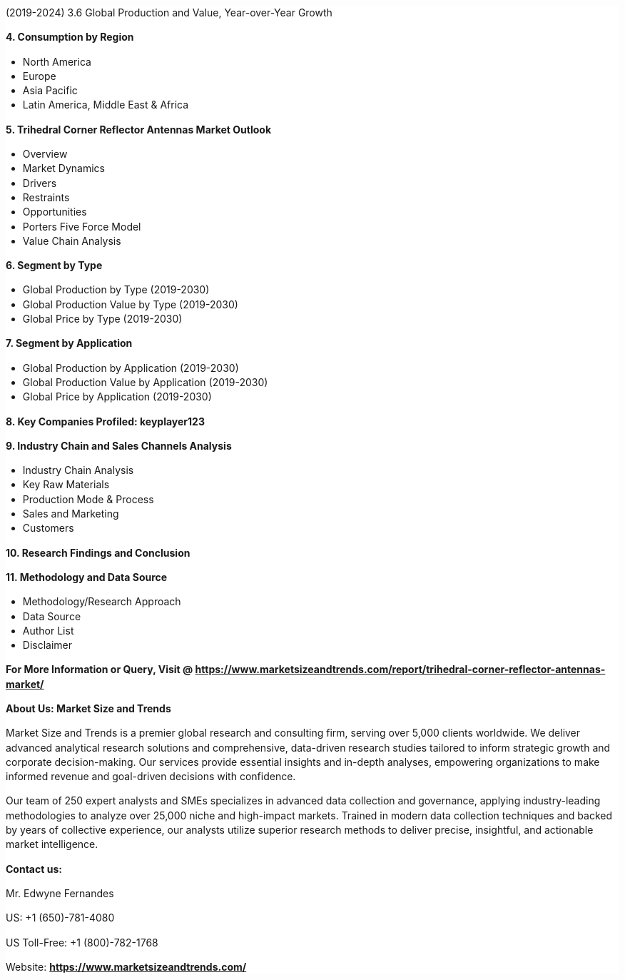 (2019-2024) 3.6 Global Production and Value, Year-over-Year Growth</li></ul><p><strong>4. Consumption by Region</strong></p><ul><li>North America</li><li>Europe</li><li>Asia Pacific</li><li>Latin America, Middle East &amp; Africa</li></ul><p><strong>5. Trihedral Corner Reflector Antennas Market Outlook</strong></p><ul><li>Overview</li><li>Market Dynamics</li><li>Drivers</li><li>Restraints</li><li>Opportunities</li><li>Porters Five Force Model</li><li>Value Chain Analysis&nbsp;</li></ul><p><strong>6. Segment by Type</strong></p><ul><li>Global Production by Type (2019-2030)</li><li>Global Production Value by Type (2019-2030)</li><li>Global Price by Type (2019-2030)</li></ul><p><strong>7. Segment by Application</strong></p><ul><li>Global Production by Application (2019-2030)</li><li>Global Production Value by Application (2019-2030)</li><li>Global Price by Application (2019-2030)</li></ul><p><strong>8. Key Companies Profiled: keyplayer123</strong></p><p><strong>9. Industry Chain and Sales Channels Analysis</strong></p><ul><li>Industry Chain Analysis</li><li>Key Raw Materials</li><li>Production Mode &amp; Process</li><li>Sales and Marketing</li><li>Customers</li></ul><p><strong>10. Research Findings and Conclusion</strong></p><p><strong>11. Methodology and Data Source</strong></p><ul><li>Methodology/Research Approach</li><li>Data Source</li><li>Author List</li><li>Disclaimer</li></ul></p><p><strong>For More Information or Query, Visit @ <a href="https://www.marketsizeandtrends.com/report/trihedral-corner-reflector-antennas-market/">https://www.marketsizeandtrends.com/report/trihedral-corner-reflector-antennas-market/</a></strong></p><p><strong>About Us: Market Size and Trends</strong></p><p>Market Size and Trends is a premier global research and consulting firm, serving over 5,000 clients worldwide. We deliver advanced analytical research solutions and comprehensive, data-driven research studies tailored to inform strategic growth and corporate decision-making. Our services provide essential insights and in-depth analyses, empowering organizations to make informed revenue and goal-driven decisions with confidence.</p><p>Our team of 250 expert analysts and SMEs specializes in advanced data collection and governance, applying industry-leading methodologies to analyze over 25,000 niche and high-impact markets. Trained in modern data collection techniques and backed by years of collective experience, our analysts utilize superior research methods to deliver precise, insightful, and actionable market intelligence.</p><p><strong>Contact us:</strong></p><p>Mr. Edwyne Fernandes</p><p>US: +1 (650)-781-4080</p><p>US Toll-Free: +1 (800)-782-1768</p><p>Website: <strong><a href="https://www.marketsizeandtrends.com/">https://www.marketsizeandtrends.com/</a></strong></p>
